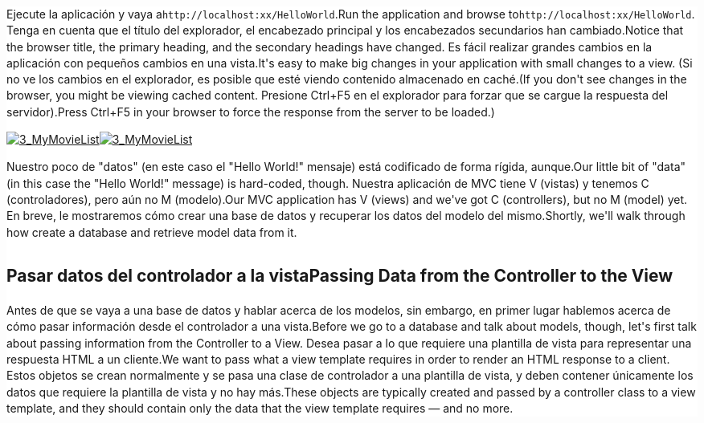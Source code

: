 <span data-ttu-id="45150-153">Ejecute la aplicación y vaya a`http://localhost:xx/HelloWorld`.</span><span class="sxs-lookup"><span data-stu-id="45150-153">Run the application and browse to`http://localhost:xx/HelloWorld`.</span></span> <span data-ttu-id="45150-154">Tenga en cuenta que el título del explorador, el encabezado principal y los encabezados secundarios han cambiado.</span><span class="sxs-lookup"><span data-stu-id="45150-154">Notice that the browser title, the primary heading, and the secondary headings have changed.</span></span> <span data-ttu-id="45150-155">Es fácil realizar grandes cambios en la aplicación con pequeños cambios en una vista.</span><span class="sxs-lookup"><span data-stu-id="45150-155">It's easy to make big changes in your application with small changes to a view.</span></span> <span data-ttu-id="45150-156">(Si no ve los cambios en el explorador, es posible que esté viendo contenido almacenado en caché.</span><span class="sxs-lookup"><span data-stu-id="45150-156">(If you don't see changes in the browser, you might be viewing cached content.</span></span> <span data-ttu-id="45150-157">Presione Ctrl+F5 en el explorador para forzar que se cargue la respuesta del servidor).</span><span class="sxs-lookup"><span data-stu-id="45150-157">Press Ctrl+F5 in your browser to force the response from the server to be loaded.)</span></span>

<span data-ttu-id="45150-158">[![3_MyMovieList](adding-a-view/_static/image10.png "3_MyMovieList")](adding-a-view/_static/image9.png)</span><span class="sxs-lookup"><span data-stu-id="45150-158">[![3_MyMovieList](adding-a-view/_static/image10.png "3_MyMovieList")](adding-a-view/_static/image9.png)</span></span>

<span data-ttu-id="45150-159">Nuestro poco de &quot;datos&quot; (en este caso el &quot;Hello World!&quot; mensaje) está codificado de forma rígida, aunque.</span><span class="sxs-lookup"><span data-stu-id="45150-159">Our little bit of &quot;data&quot; (in this case the &quot;Hello World!&quot; message) is hard-coded, though.</span></span> <span data-ttu-id="45150-160">Nuestra aplicación de MVC tiene V (vistas) y tenemos C (controladores), pero aún no M (modelo).</span><span class="sxs-lookup"><span data-stu-id="45150-160">Our MVC application has V (views) and we've got C (controllers), but no M (model) yet.</span></span> <span data-ttu-id="45150-161">En breve, le mostraremos cómo crear una base de datos y recuperar los datos del modelo del mismo.</span><span class="sxs-lookup"><span data-stu-id="45150-161">Shortly, we'll walk through how create a database and retrieve model data from it.</span></span>

## <a name="passing-data-from-the-controller-to-the-view"></a><span data-ttu-id="45150-162">Pasar datos del controlador a la vista</span><span class="sxs-lookup"><span data-stu-id="45150-162">Passing Data from the Controller to the View</span></span>

<span data-ttu-id="45150-163">Antes de que se vaya a una base de datos y hablar acerca de los modelos, sin embargo, en primer lugar hablemos acerca de cómo pasar información desde el controlador a una vista.</span><span class="sxs-lookup"><span data-stu-id="45150-163">Before we go to a database and talk about models, though, let's first talk about passing information from the Controller to a View.</span></span> <span data-ttu-id="45150-164">Desea pasar a lo que requiere una plantilla de vista para representar una respuesta HTML a un cliente.</span><span class="sxs-lookup"><span data-stu-id="45150-164">We want to pass what a view template requires in order to render an HTML response to a client.</span></span> <span data-ttu-id="45150-165">Estos objetos se crean normalmente y se pasa una clase de controlador a una plantilla de vista, y deben contener únicamente los datos que requiere la plantilla de vista y no hay más.</span><span class="sxs-lookup"><span data-stu-id="45150-165">These objects are typically created and passed by a controller class to a view template, and they should contain only the data that the view template requires — and no more.</span></span>
